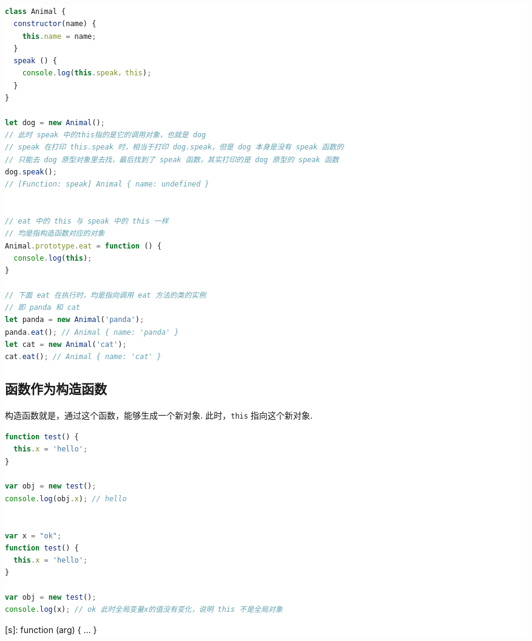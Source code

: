 ```javascript
class Animal {
  constructor(name) {
    this.name = name;
  }
  speak () {
    console.log(this.speak，this);
  }
}

let dog = new Animal();
// 此时 speak 中的this指的是它的调用对象，也就是 dog
// speak 在打印 this.speak 时，相当于打印 dog.speak，但是 dog 本身是没有 speak 函数的
// 只能去 dog 原型对象里去找，最后找到了 speak 函数，其实打印的是 dog 原型的 speak 函数
dog.speak();
// [Function: speak] Animal { name: undefined }


// eat 中的 this 与 speak 中的 this 一样
// 均是指构造函数对应的对象
Animal.prototype.eat = function () {
  console.log(this);
}

// 下面 eat 在执行时，均是指向调用 eat 方法的类的实例
// 即 panda 和 cat
let panda = new Animal('panda');
panda.eat(); // Animal { name: 'panda' }
let cat = new Animal('cat');
cat.eat(); // Animal { name: 'cat' }
```



## 函数作为构造函数

构造函数就是，通过这个函数，能够生成一个新对象. 此时，`this` 指向这个新对象.

```javascript
function test() {
  this.x = 'hello';
}

var obj = new test();
console.log(obj.x); // hello


var x = "ok";
function test() {
  this.x = 'hello';
}

var obj = new test();
console.log(x); // ok 此时全局变量x的值没有变化，说明 this 不是全局对象
```


  [mySymbol]: 'hello'
  [s]: function (arg) { ... }